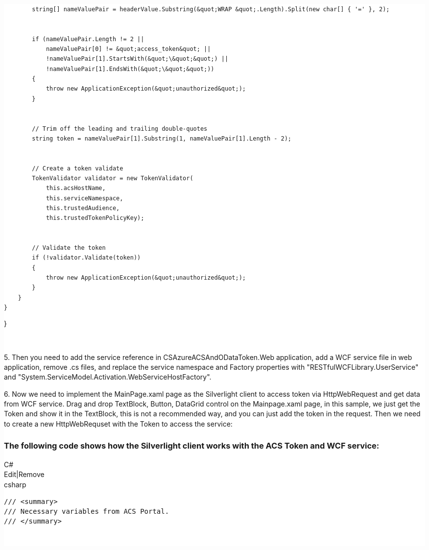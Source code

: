 
            string[] nameValuePair = headerValue.Substring(&quot;WRAP &quot;.Length).Split(new char[] { '=' }, 2);


            if (nameValuePair.Length != 2 ||
                nameValuePair[0] != &quot;access_token&quot; ||
                !nameValuePair[1].StartsWith(&quot;\&quot;&quot;) ||
                !nameValuePair[1].EndsWith(&quot;\&quot;&quot;))
            {
                throw new ApplicationException(&quot;unauthorized&quot;);
            }


            // Trim off the leading and trailing double-quotes
            string token = nameValuePair[1].Substring(1, nameValuePair[1].Length - 2);


            // Create a token validate
            TokenValidator validator = new TokenValidator(
                this.acsHostName,
                this.serviceNamespace,
                this.trustedAudience,
                this.trustedTokenPolicyKey);


            // Validate the token
            if (!validator.Validate(token))
            {
                throw new ApplicationException(&quot;unauthorized&quot;);
            }
        }
    }


}

</pre>
</div>
</div>
<div class="endscriptcode">&nbsp;</div>
<p class="MsoNormal" style=""><span style=""></span></p>
<p class="MsoNormal" style=""><span style="">5. Then you need to add the service reference in CSAzureACSAndODataToken.Web application, add a WCF service file in web application, remove .cs files, and replace the service namespace and Factory properties with
 &quot;RESTfulWCFLibrary.UserService&quot; and &quot;System.ServiceModel.Activation.WebServiceHostFactory&quot;.
</span></p>
<p class="MsoNormal" style=""><span style="">6. Now we need to implement the MainPage.xaml page as the Silverlight client to access token via HttpWebRequest and get data from WCF service. Drag and drop TextBlock, Button, DataGrid control on the Mainpage.xaml
 page, in this sample, we just get the Token and show it in the TextBlock, this is not a recommended way, and you can just add the token in the request. Then we need to create a new HttpWebRequset with the Token to access the service:
</span></p>
<h3>The following code shows<span style=""> how the Silverlight client works with the ACS Token and WCF service:
</span></h3>
<div class="scriptcode">
<div class="pluginEditHolder" pluginCommand="mceScriptCode">
<div class="title"><span>C#</span></div>
<div class="pluginLinkHolder"><span class="pluginEditHolderLink">Edit</span>|<span class="pluginRemoveHolderLink">Remove</span>
</div>
<span class="hidden">csharp</span>
<pre class="hidden">
/// &lt;summary&gt;
/// Necessary variables from ACS Portal.
/// &lt;/summary&gt;